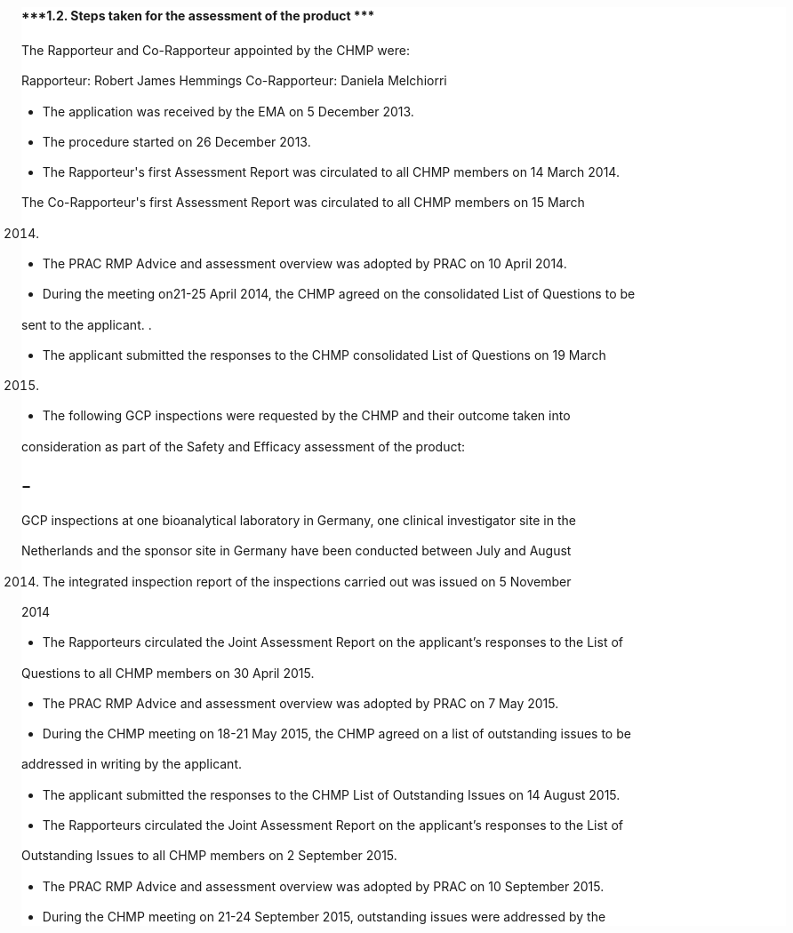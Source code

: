 #### ***1.2. Steps taken for the assessment of the product ***

The Rapporteur and Co-Rapporteur appointed by the CHMP were:

Rapporteur: Robert James Hemmings Co-Rapporteur: Daniela Melchiorri

 - The application was received by the EMA on 5 December 2013.

 - The procedure started on 26 December 2013.

 - The Rapporteur's first Assessment Report was circulated to all CHMP members on 14 March 2014.

The Co-Rapporteur's first Assessment Report was circulated to all CHMP members on 15 March

2014.

 - The PRAC RMP Advice and assessment overview was adopted by PRAC on 10 April 2014.

 - During the meeting on21-25 April 2014, the CHMP agreed on the consolidated List of Questions to be

sent to the applicant. .

 - The applicant submitted the responses to the CHMP consolidated List of Questions on 19 March

2015.

 - The following GCP inspections were requested by the CHMP and their outcome taken into

consideration as part of the Safety and Efficacy assessment of the product:
### −

GCP inspections at one bioanalytical laboratory in Germany, one clinical investigator site in the

Netherlands and the sponsor site in Germany have been conducted between July and August

2014. The integrated inspection report of the inspections carried out was issued on 5 November

2014

 - The Rapporteurs circulated the Joint Assessment Report on the applicant’s responses to the List of

Questions to all CHMP members on 30 April 2015.

 - The PRAC RMP Advice and assessment overview was adopted by PRAC on 7 May 2015.

 - During the CHMP meeting on 18-21 May 2015, the CHMP agreed on a list of outstanding issues to be

addressed in writing by the applicant.

 - The applicant submitted the responses to the CHMP List of Outstanding Issues on 14 August 2015.

 - The Rapporteurs circulated the Joint Assessment Report on the applicant’s responses to the List of

Outstanding Issues to all CHMP members on 2 September 2015.

 - The PRAC RMP Advice and assessment overview was adopted by PRAC on 10 September 2015.

 - During the CHMP meeting on 21-24 September 2015, outstanding issues were addressed by the
